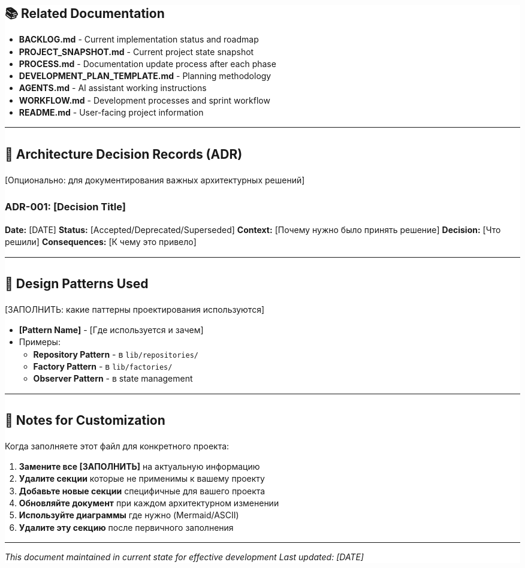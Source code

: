 
## 📚 Related Documentation

- **BACKLOG.md** - Current implementation status and roadmap
- **PROJECT_SNAPSHOT.md** - Current project state snapshot
- **PROCESS.md** - Documentation update process after each phase
- **DEVELOPMENT_PLAN_TEMPLATE.md** - Planning methodology
- **AGENTS.md** - AI assistant working instructions
- **WORKFLOW.md** - Development processes and sprint workflow
- **README.md** - User-facing project information

---

## 📝 Architecture Decision Records (ADR)

[Опционально: для документирования важных архитектурных решений]

### ADR-001: [Decision Title]
**Date:** [DATE]
**Status:** [Accepted/Deprecated/Superseded]
**Context:** [Почему нужно было принять решение]
**Decision:** [Что решили]
**Consequences:** [К чему это привело]

---

## 🎨 Design Patterns Used

[ЗАПОЛНИТЬ: какие паттерны проектирования используются]

- **[Pattern Name]** - [Где используется и зачем]
- Примеры:
  - **Repository Pattern** - в `lib/repositories/`
  - **Factory Pattern** - в `lib/factories/`
  - **Observer Pattern** - в state management

---

## 📝 Notes for Customization

Когда заполняете этот файл для конкретного проекта:

1. **Замените все [ЗАПОЛНИТЬ]** на актуальную информацию
2. **Удалите секции** которые не применимы к вашему проекту
3. **Добавьте новые секции** специфичные для вашего проекта
4. **Обновляйте документ** при каждом архитектурном изменении
5. **Используйте диаграммы** где нужно (Mermaid/ASCII)
6. **Удалите эту секцию** после первичного заполнения

---

*This document maintained in current state for effective development*
*Last updated: [DATE]*
